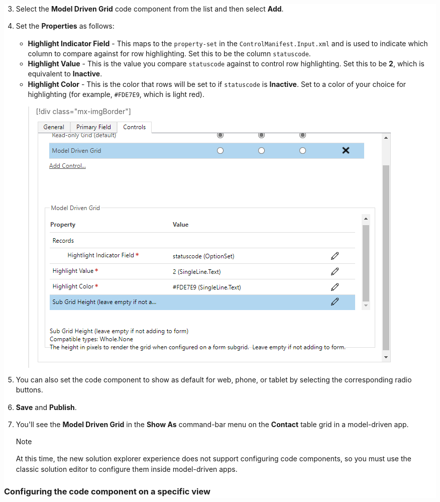 3. Select the **Model Driven Grid** code component from the list and then select **Add**.

4. Set the **Properties** as follows:

   - **Highlight Indicator Field** - This maps to the `property-set` in the `ControlManifest.Input.xml` and is used to indicate which column to compare against for row highlighting. Set this to be the column `statuscode`.
   - **Highlight Value** - This is the value you compare `statuscode` against to control row highlighting. Set this to be **2**, which is equivalent to **Inactive**.
   - **Highlight Color** - This is the color that rows will be set to if `statuscode` is **Inactive**. Set to a color of your choice for highlighting (for example, `#FDE7E9`,  which is light red).
   
   > [!div class="mx-imgBorder"]
   > ![Table configuration.](media/model-driven-grid-entity-config.png "Table configuration")

5. You can also set the code component to show as default for web, phone, or tablet by selecting the corresponding radio buttons. 

6. **Save** and **Publish**.

7. You'll see the **Model Driven Grid** in the **Show As** command-bar menu on the **Contact** table grid in a model-driven app.

   > [!NOTE]
   > At this time, the new solution explorer experience does not support configuring code components, so you must use the classic solution editor to configure them inside model-driven apps.

### Configuring the code component on a specific view
